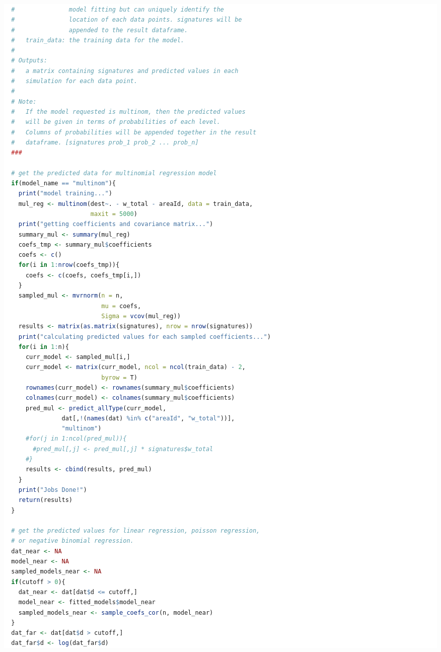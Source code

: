 ``` r
  #               model fitting but can uniquely identify the
  #               location of each data points. signatures will be
  #               appended to the result dataframe.
  #   train_data: the training data for the model.
  #
  # Outputs:
  #   a matrix containing signatures and predicted values in each
  #   simulation for each data point.
  #
  # Note:
  #   If the model requested is multinom, then the predicted values
  #   will be given in terms of probabilities of each level.
  #   Columns of probabilities will be appended together in the result
  #   dataframe. [signatures prob_1 prob_2 ... prob_n]
  ###
  
  # get the predicted data for multinomial regression model
  if(model_name == "multinom"){
    print("model training...")
    mul_reg <- multinom(dest~. - w_total - areaId, data = train_data, 
                        maxit = 5000)
    print("getting coefficients and covariance matrix...")
    summary_mul <- summary(mul_reg)
    coefs_tmp <- summary_mul$coefficients
    coefs <- c()
    for(i in 1:nrow(coefs_tmp)){
      coefs <- c(coefs, coefs_tmp[i,])
    }
    sampled_mul <- mvrnorm(n = n, 
                           mu = coefs,
                           Sigma = vcov(mul_reg))
    results <- matrix(as.matrix(signatures), nrow = nrow(signatures))
    print("calculating predicted values for each sampled coefficients...")
    for(i in 1:n){
      curr_model <- sampled_mul[i,]
      curr_model <- matrix(curr_model, ncol = ncol(train_data) - 2, 
                           byrow = T)
      rownames(curr_model) <- rownames(summary_mul$coefficients)
      colnames(curr_model) <- colnames(summary_mul$coefficients)
      pred_mul <- predict_allType(curr_model, 
                dat[,!(names(dat) %in% c("areaId", "w_total"))], 
                "multinom")
      #for(j in 1:ncol(pred_mul)){
        #pred_mul[,j] <- pred_mul[,j] * signatures$w_total
      #}
      results <- cbind(results, pred_mul)
    }
    print("Jobs Done!")
    return(results)
  }
  
  # get the predicted values for linear regression, poisson regression,
  # or negative binomial regression.
  dat_near <- NA
  model_near <- NA
  sampled_models_near <- NA
  if(cutoff > 0){
    dat_near <- dat[dat$d <= cutoff,]
    model_near <- fitted_models$model_near
    sampled_models_near <- sample_coefs_cor(n, model_near)
  }
  dat_far <- dat[dat$d > cutoff,]
  dat_far$d <- log(dat_far$d)
```